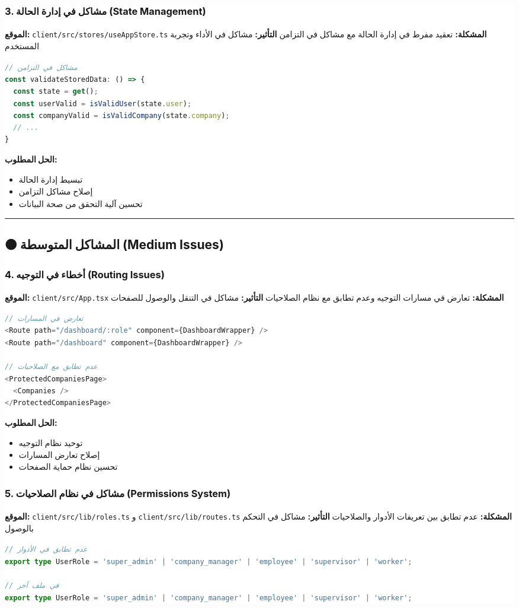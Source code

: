 ### 3. مشاكل في إدارة الحالة (State Management)
**الموقع:** `client/src/stores/useAppStore.ts`
**المشكلة:** تعقيد مفرط في إدارة الحالة مع مشاكل في التزامن
**التأثير:** مشاكل في الأداء وتجربة المستخدم

```typescript
// مشاكل في التزامن
const validateStoredData: () => {
  const state = get();
  const userValid = isValidUser(state.user);
  const companyValid = isValidCompany(state.company);
  // ...
}
```

**الحل المطلوب:**
- تبسيط إدارة الحالة
- إصلاح مشاكل التزامن
- تحسين آلية التحقق من صحة البيانات

---

## 🟠 المشاكل المتوسطة (Medium Issues)

### 4. أخطاء في التوجيه (Routing Issues)
**الموقع:** `client/src/App.tsx`
**المشكلة:** تعارض في مسارات التوجيه وعدم تطابق مع نظام الصلاحيات
**التأثير:** مشاكل في التنقل والوصول للصفحات

```typescript
// تعارض في المسارات
<Route path="/dashboard/:role" component={DashboardWrapper} />
<Route path="/dashboard" component={DashboardWrapper} />

// عدم تطابق مع الصلاحيات
<ProtectedCompaniesPage>
  <Companies />
</ProtectedCompaniesPage>
```

**الحل المطلوب:**
- توحيد نظام التوجيه
- إصلاح تعارض المسارات
- تحسين نظام حماية الصفحات

### 5. مشاكل في نظام الصلاحيات (Permissions System)
**الموقع:** `client/src/lib/roles.ts` و `client/src/lib/routes.ts`
**المشكلة:** عدم تطابق بين تعريفات الأدوار والصلاحيات
**التأثير:** مشاكل في التحكم بالوصول

```typescript
// عدم تطابق في الأدوار
export type UserRole = 'super_admin' | 'company_manager' | 'employee' | 'supervisor' | 'worker';

// في ملف آخر
export type UserRole = 'super_admin' | 'company_manager' | 'employee' | 'supervisor' | 'worker';
```
